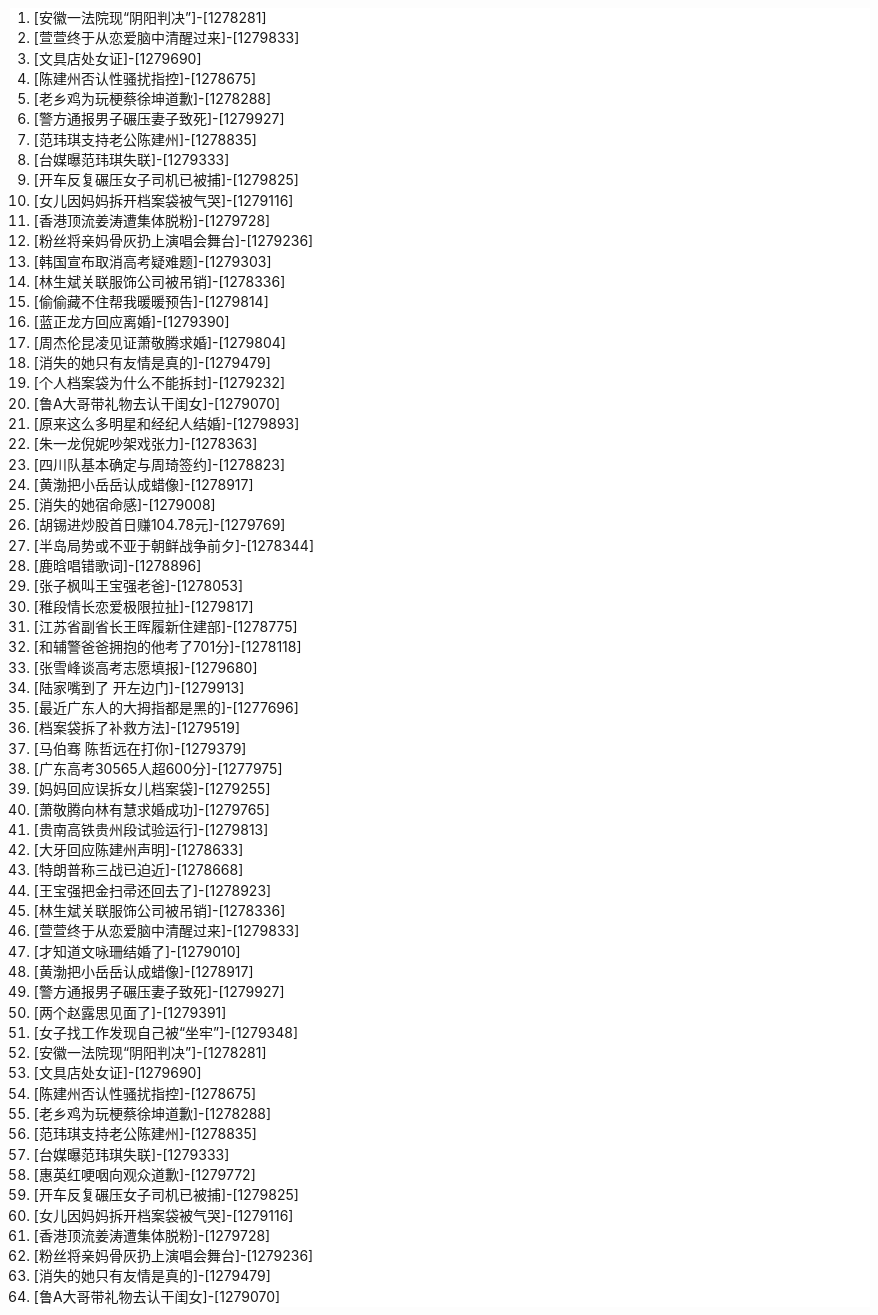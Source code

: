 1. [安徽一法院现“阴阳判决”]-[1278281]
1. [萱萱终于从恋爱脑中清醒过来]-[1279833]
1. [文具店处女证]-[1279690]
1. [陈建州否认性骚扰指控]-[1278675]
1. [老乡鸡为玩梗蔡徐坤道歉]-[1278288]
1. [警方通报男子碾压妻子致死]-[1279927]
1. [范玮琪支持老公陈建州]-[1278835]
1. [台媒曝范玮琪失联]-[1279333]
1. [开车反复碾压女子司机已被捕]-[1279825]
1. [女儿因妈妈拆开档案袋被气哭]-[1279116]
1. [香港顶流姜涛遭集体脱粉]-[1279728]
1. [粉丝将亲妈骨灰扔上演唱会舞台]-[1279236]
1. [韩国宣布取消高考疑难题]-[1279303]
1. [林生斌关联服饰公司被吊销]-[1278336]
1. [偷偷藏不住帮我暖暖预告]-[1279814]
1. [蓝正龙方回应离婚]-[1279390]
1. [周杰伦昆凌见证萧敬腾求婚]-[1279804]
1. [消失的她只有友情是真的]-[1279479]
1. [个人档案袋为什么不能拆封]-[1279232]
1. [鲁A大哥带礼物去认干闺女]-[1279070]
1. [原来这么多明星和经纪人结婚]-[1279893]
1. [朱一龙倪妮吵架戏张力]-[1278363]
1. [四川队基本确定与周琦签约]-[1278823]
1. [黄渤把小岳岳认成蜡像]-[1278917]
1. [消失的她宿命感]-[1279008]
1. [胡锡进炒股首日赚104.78元]-[1279769]
1. [半岛局势或不亚于朝鲜战争前夕]-[1278344]
1. [鹿晗唱错歌词]-[1278896]
1. [张子枫叫王宝强老爸]-[1278053]
1. [稚段情长恋爱极限拉扯]-[1279817]
1. [江苏省副省长王晖履新住建部]-[1278775]
1. [和辅警爸爸拥抱的他考了701分]-[1278118]
1. [张雪峰谈高考志愿填报]-[1279680]
1. [陆家嘴到了 开左边门]-[1279913]
1. [最近广东人的大拇指都是黑的]-[1277696]
1. [档案袋拆了补救方法]-[1279519]
1. [马伯骞 陈哲远在打你]-[1279379]
1. [广东高考30565人超600分]-[1277975]
1. [妈妈回应误拆女儿档案袋]-[1279255]
1. [萧敬腾向林有慧求婚成功]-[1279765]
1. [贵南高铁贵州段试验运行]-[1279813]
1. [大牙回应陈建州声明]-[1278633]
1. [特朗普称三战已迫近]-[1278668]
1. [王宝强把金扫帚还回去了]-[1278923]
1. [林生斌关联服饰公司被吊销]-[1278336]
1. [萱萱终于从恋爱脑中清醒过来]-[1279833]
1. [才知道文咏珊结婚了]-[1279010]
1. [黄渤把小岳岳认成蜡像]-[1278917]
1. [警方通报男子碾压妻子致死]-[1279927]
1. [两个赵露思见面了]-[1279391]
1. [女子找工作发现自己被“坐牢”]-[1279348]
1. [安徽一法院现“阴阳判决”]-[1278281]
1. [文具店处女证]-[1279690]
1. [陈建州否认性骚扰指控]-[1278675]
1. [老乡鸡为玩梗蔡徐坤道歉]-[1278288]
1. [范玮琪支持老公陈建州]-[1278835]
1. [台媒曝范玮琪失联]-[1279333]
1. [惠英红哽咽向观众道歉]-[1279772]
1. [开车反复碾压女子司机已被捕]-[1279825]
1. [女儿因妈妈拆开档案袋被气哭]-[1279116]
1. [香港顶流姜涛遭集体脱粉]-[1279728]
1. [粉丝将亲妈骨灰扔上演唱会舞台]-[1279236]
1. [消失的她只有友情是真的]-[1279479]
1. [鲁A大哥带礼物去认干闺女]-[1279070]